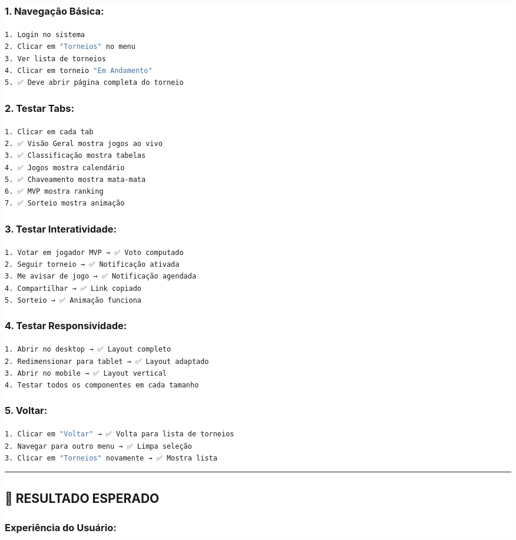 ### **1. Navegação Básica:**

```bash
1. Login no sistema
2. Clicar em "Torneios" no menu
3. Ver lista de torneios
4. Clicar em torneio "Em Andamento"
5. ✅ Deve abrir página completa do torneio
```

### **2. Testar Tabs:**

```bash
1. Clicar em cada tab
2. ✅ Visão Geral mostra jogos ao vivo
3. ✅ Classificação mostra tabelas
4. ✅ Jogos mostra calendário
5. ✅ Chaveamento mostra mata-mata
6. ✅ MVP mostra ranking
7. ✅ Sorteio mostra animação
```

### **3. Testar Interatividade:**

```bash
1. Votar em jogador MVP → ✅ Voto computado
2. Seguir torneio → ✅ Notificação ativada
3. Me avisar de jogo → ✅ Notificação agendada
4. Compartilhar → ✅ Link copiado
5. Sorteio → ✅ Animação funciona
```

### **4. Testar Responsividade:**

```bash
1. Abrir no desktop → ✅ Layout completo
2. Redimensionar para tablet → ✅ Layout adaptado
3. Abrir no mobile → ✅ Layout vertical
4. Testar todos os componentes em cada tamanho
```

### **5. Voltar:**

```bash
1. Clicar em "Voltar" → ✅ Volta para lista de torneios
2. Navegar para outro menu → ✅ Limpa seleção
3. Clicar em "Torneios" novamente → ✅ Mostra lista
```

---

## 🎉 RESULTADO ESPERADO

### **Experiência do Usuário:**
